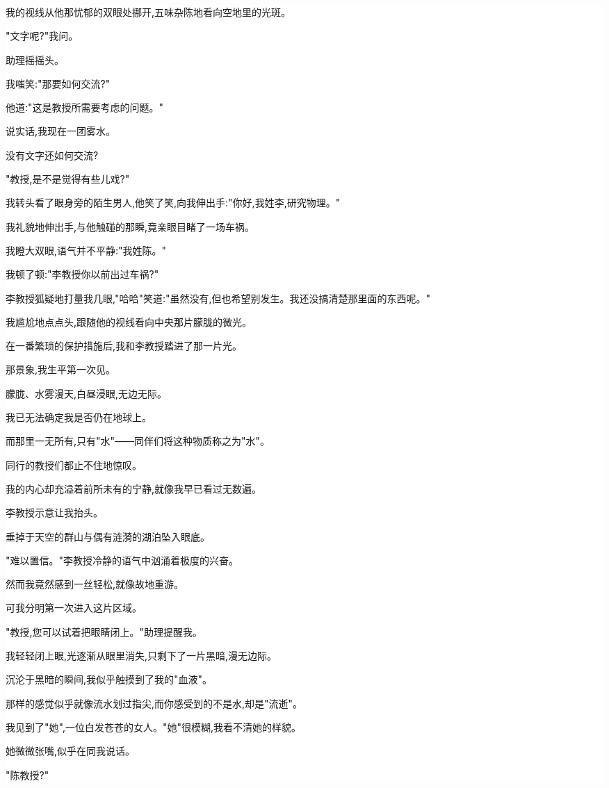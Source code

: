 我的视线从他那忧郁的双眼处挪开,五味杂陈地看向空地里的光斑。

"文字呢?"我问。

助理摇摇头。

我嗤笑:"那要如何交流?"

他道:"这是教授所需要考虑的问题。"

说实话,我现在一团雾水。

没有文字还如何交流?

"教授,是不是觉得有些儿戏?"

我转头看了眼身旁的陌生男人,他笑了笑,向我伸出手:"你好,我姓李,研究物理。"

我礼貌地伸出手,与他触碰的那瞬,竟亲眼目睹了一场车祸。

我瞪大双眼,语气并不平静:"我姓陈。"

我顿了顿:"李教授你以前出过车祸?"

李教授狐疑地打量我几眼,"哈哈"笑道:"虽然没有,但也希望别发生。我还没搞清楚那里面的东西呢。"

我尴尬地点点头,跟随他的视线看向中央那片朦胧的微光。

在一番繁琐的保护措施后,我和李教授踏进了那一片光。

那景象,我生平第一次见。

朦胧、水雾漫天,白昼浸眼,无边无际。

我已无法确定我是否仍在地球上。

而那里一无所有,只有"水"——同伴们将这种物质称之为"水"。

同行的教授们都止不住地惊叹。

我的内心却充溢着前所未有的宁静,就像我早已看过无数遍。

李教授示意让我抬头。

垂掉于天空的群山与偶有涟漪的湖泊坠入眼底。

"难以置信。"李教授冷静的语气中汹涌着极度的兴奋。

然而我竟然感到一丝轻松,就像故地重游。

可我分明第一次进入这片区域。

"教授,您可以试着把眼睛闭上。"助理提醒我。

我轻轻闭上眼,光逐渐从眼里消失,只剩下了一片黑暗,漫无边际。

沉沦于黑暗的瞬间,我似乎触摸到了我的"血液"。

那样的感觉似乎就像流水划过指尖,而你感受到的不是水,却是"流逝"。

我见到了"她",一位白发苍苍的女人。"她"很模糊,我看不清她的样貌。

她微微张嘴,似乎在同我说话。

"陈教授?"
